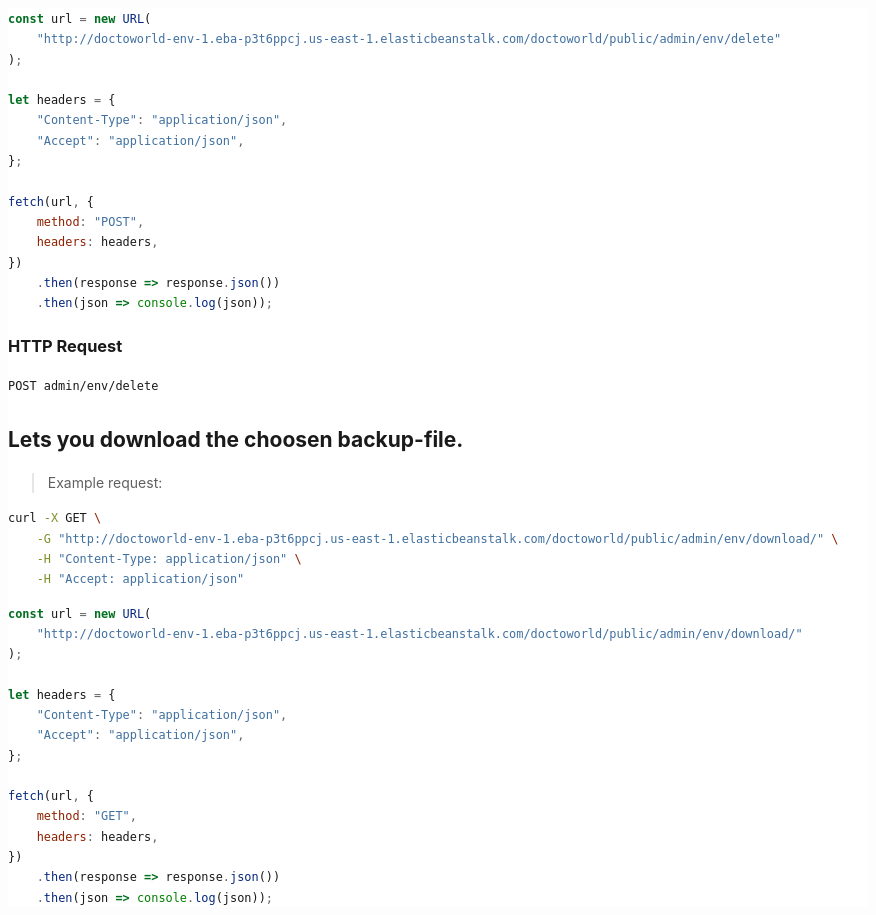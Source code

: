 ```javascript
const url = new URL(
    "http://doctoworld-env-1.eba-p3t6ppcj.us-east-1.elasticbeanstalk.com/doctoworld/public/admin/env/delete"
);

let headers = {
    "Content-Type": "application/json",
    "Accept": "application/json",
};

fetch(url, {
    method: "POST",
    headers: headers,
})
    .then(response => response.json())
    .then(json => console.log(json));
```



### HTTP Request
`POST admin/env/delete`





## Lets you download the choosen backup-file.

> Example request:

```bash
curl -X GET \
    -G "http://doctoworld-env-1.eba-p3t6ppcj.us-east-1.elasticbeanstalk.com/doctoworld/public/admin/env/download/" \
    -H "Content-Type: application/json" \
    -H "Accept: application/json"
```

```javascript
const url = new URL(
    "http://doctoworld-env-1.eba-p3t6ppcj.us-east-1.elasticbeanstalk.com/doctoworld/public/admin/env/download/"
);

let headers = {
    "Content-Type": "application/json",
    "Accept": "application/json",
};

fetch(url, {
    method: "GET",
    headers: headers,
})
    .then(response => response.json())
    .then(json => console.log(json));
```
